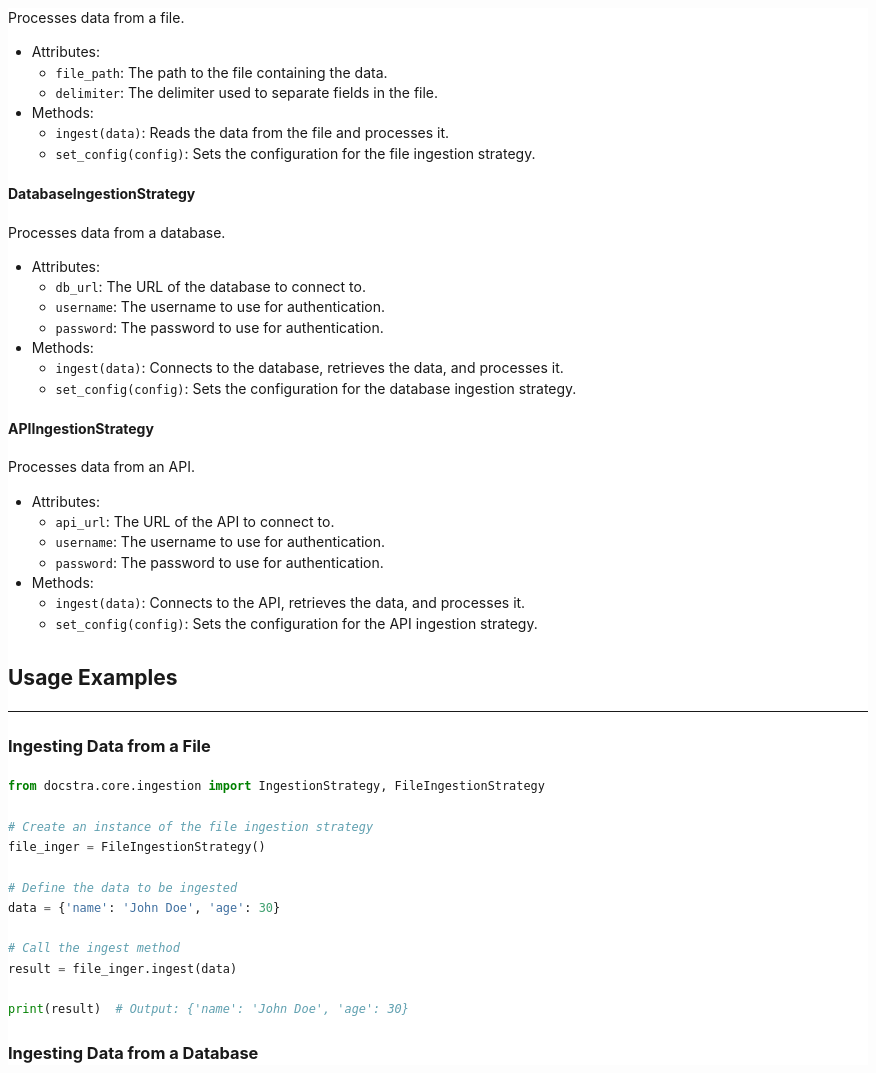 Processes data from a file.

*   Attributes:
    *   `file_path`: The path to the file containing the data.
    *   `delimiter`: The delimiter used to separate fields in the file.
*   Methods:
    +   `ingest(data)`: Reads the data from the file and processes it.
    +   `set_config(config)`: Sets the configuration for the file ingestion strategy.

#### DatabaseIngestionStrategy

Processes data from a database.

*   Attributes:
    *   `db_url`: The URL of the database to connect to.
    *   `username`: The username to use for authentication.
    *   `password`: The password to use for authentication.
*   Methods:
    +   `ingest(data)`: Connects to the database, retrieves the data, and processes it.
    +   `set_config(config)`: Sets the configuration for the database ingestion strategy.

#### APIIngestionStrategy

Processes data from an API.

*   Attributes:
    *   `api_url`: The URL of the API to connect to.
    *   `username`: The username to use for authentication.
    *   `password`: The password to use for authentication.
*   Methods:
    +   `ingest(data)`: Connects to the API, retrieves the data, and processes it.
    +   `set_config(config)`: Sets the configuration for the API ingestion strategy.

## Usage Examples
-----------------

### Ingesting Data from a File

```python
from docstra.core.ingestion import IngestionStrategy, FileIngestionStrategy

# Create an instance of the file ingestion strategy
file_inger = FileIngestionStrategy()

# Define the data to be ingested
data = {'name': 'John Doe', 'age': 30}

# Call the ingest method
result = file_inger.ingest(data)

print(result)  # Output: {'name': 'John Doe', 'age': 30}
```

### Ingesting Data from a Database
